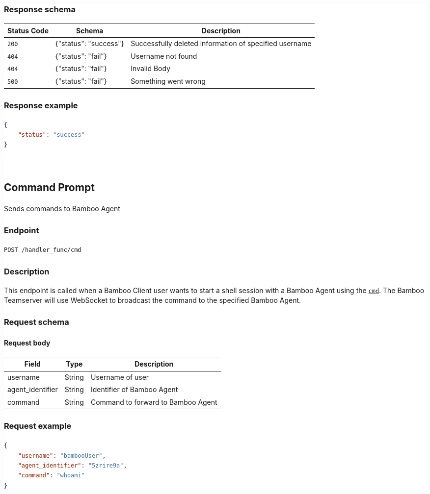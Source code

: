 ### Response schema

|Status Code|Schema|Description|
|-----------|------|-----------|
|`200`|{"status": "success"}|Successfully deleted information of specified username|
|`404`|{"status": "fail"}|Username not found|
|`404`|{"status": "fail"}|Invalid Body|
|`500`|{"status": "fail"}|Something went wrong|

### Response example

```JSON
{
    "status": "success"
}
```


<br>

## Command Prompt

Sends commands to Bamboo Agent

### Endpoint

```
POST /handler_func/cmd
```

### Description

This endpoint is called when a Bamboo Client user wants to start a shell session with a Bamboo Agent using the [`cmd`](../../Client/commands.md#cmd). The Bamboo Teamserver will use WebSocket to broadcast the command to the specified Bamboo Agent.

### Request schema

<h4>Request body</h4>

|Field|Type|Description|
|-----|----|-----------|
|username|String|Username of user|
|agent_identifier|String|Identifier of Bamboo Agent|
|command|String|Command to forward to Bamboo Agent|

### Request example

```JSON
{
    "username": "bambooUser",
    "agent_identifier": "5zrire9a",
    "command": "whoami"
}
```
